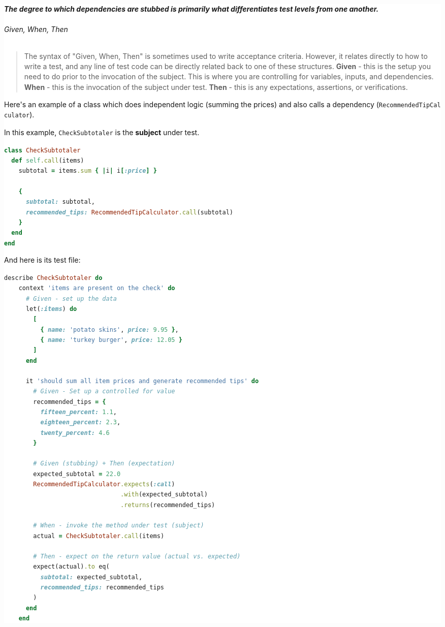 ***The degree to which dependencies are stubbed is primarily what differentiates test levels from one another.***

###### Given, When, Then
> The syntax of "Given, When, Then" is sometimes used to write acceptance criteria. However, it relates directly to how to write a test, and any line of test code can be directly related back to one of these structures.
> **Given** - this is the setup you need to do prior to the invocation of the subject. This is where you are controlling for variables, inputs, and dependencies.
> **When** - this is the invocation of the subject under test.
> **Then** - this is any expectations, assertions, or verifications.

Here's an example of a class which does independent logic (summing the prices) and also calls a dependency (`RecommendedTipCalculator`).

In this example, `CheckSubtotaler` is the **subject** under test.

```ruby
class CheckSubtotaler
  def self.call(items)
    subtotal = items.sum { |i| i[:price] }

    {
      subtotal: subtotal,
      recommended_tips: RecommendedTipCalculator.call(subtotal)
    }
  end
end
```

And here is its test file:

```ruby
describe CheckSubtotaler do
    context 'items are present on the check' do
      # Given - set up the data
      let(:items) do
        [
          { name: 'potato skins', price: 9.95 },
          { name: 'turkey burger', price: 12.05 }
        ]
      end

      it 'should sum all item prices and generate recommended tips' do
        # Given - Set up a controlled for value
        recommended_tips = {
          fifteen_percent: 1.1,
          eighteen_percent: 2.3,
          twenty_percent: 4.6
        }

        # Given (stubbing) + Then (expectation)
        expected_subtotal = 22.0
        RecommendedTipCalculator.expects(:call)
                                .with(expected_subtotal)
                                .returns(recommended_tips)

        # When - invoke the method under test (subject)
        actual = CheckSubtotaler.call(items)

        # Then - expect on the return value (actual vs. expected)
        expect(actual).to eq(
          subtotal: expected_subtotal,
          recommended_tips: recommended_tips
        )
      end
    end
```